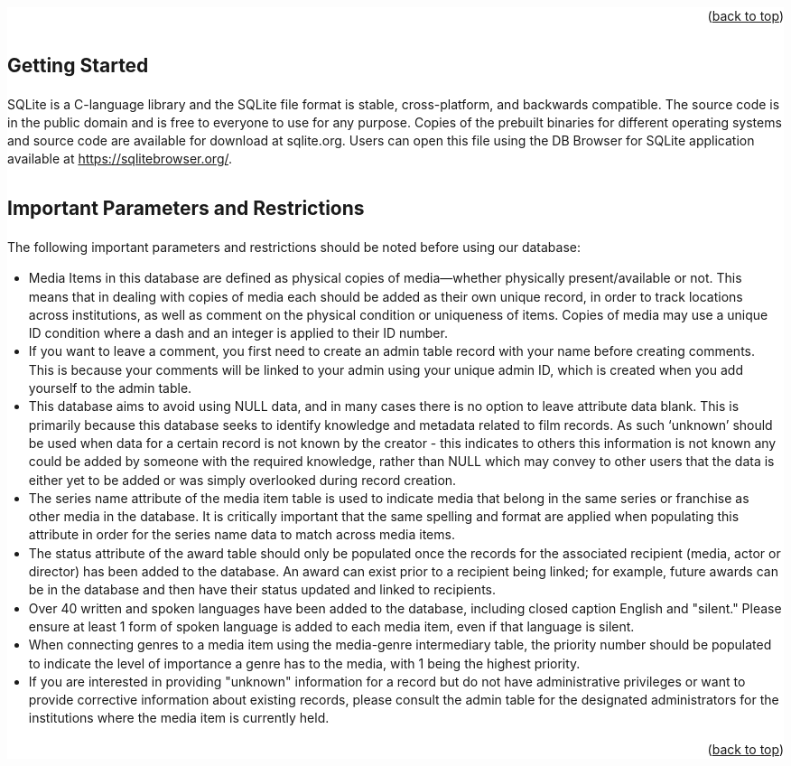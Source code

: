 <p align="right">(<a href="#readme-top">back to top</a>)</p>



## Getting Started

SQLite is a C-language library and the SQLite file format is stable, cross-platform, and backwards compatible. The source code is in the public domain and is free to everyone to use for any purpose. Copies of the prebuilt binaries for different operating systems and source code are available for download at sqlite.org. Users can open this file using the DB Browser for SQLite application available at https://sqlitebrowser.org/.



## Important Parameters and Restrictions

The following important parameters and restrictions should be noted before using our database:

- Media Items in this database are defined as physical copies of media—whether physically present/available or not. This means that in dealing with copies of media each should be added as their own unique record, in order to track locations across institutions, as well as comment on the physical condition or uniqueness of items. Copies of media may use a unique ID condition where a dash and an integer is applied to their ID number.
- If you want to leave a comment, you first need to create an admin table record with your name before creating comments. This is because your comments will be linked to your admin using your unique admin ID, which is created when you add yourself to the admin table.
- This database aims to avoid using NULL data, and in many cases there is no option to leave attribute data blank. This is primarily because this database seeks to identify knowledge and metadata related to film records. As such ‘unknown’ should be used when data for a certain record is not known by the creator - this indicates to others this information is not known any could be added by someone with the required knowledge, rather than NULL which may convey to other users that the data is either yet to be added or was simply overlooked during record creation.
- The series name attribute of the media item table is used to indicate media that belong in the same series or franchise as other media in the database. It is critically important that the same spelling and format are applied when populating this attribute in order for the series name data to match across media items.
- The status attribute of the award table should only be populated once the records for the associated recipient (media, actor or director) has been added to the database. An award can exist prior to a recipient being linked; for example, future awards can be in the database and then have their status updated and linked to recipients.
- Over 40 written and spoken languages have been added to the database, including closed caption English and "silent." Please ensure at least 1 form of spoken language is added to each media item, even if that language is silent.
- When connecting genres to a media item using the media-genre intermediary table, the priority number should be populated to indicate the level of importance a genre has to the media, with 1 being the highest priority.
- If you are interested in providing "unknown" information for a record but do not have administrative privileges or want to provide corrective information about existing records, please consult the admin table for the designated administrators for the institutions where the media item is currently held.

<p align="right">(<a href="#readme-top">back to top</a>)</p>

